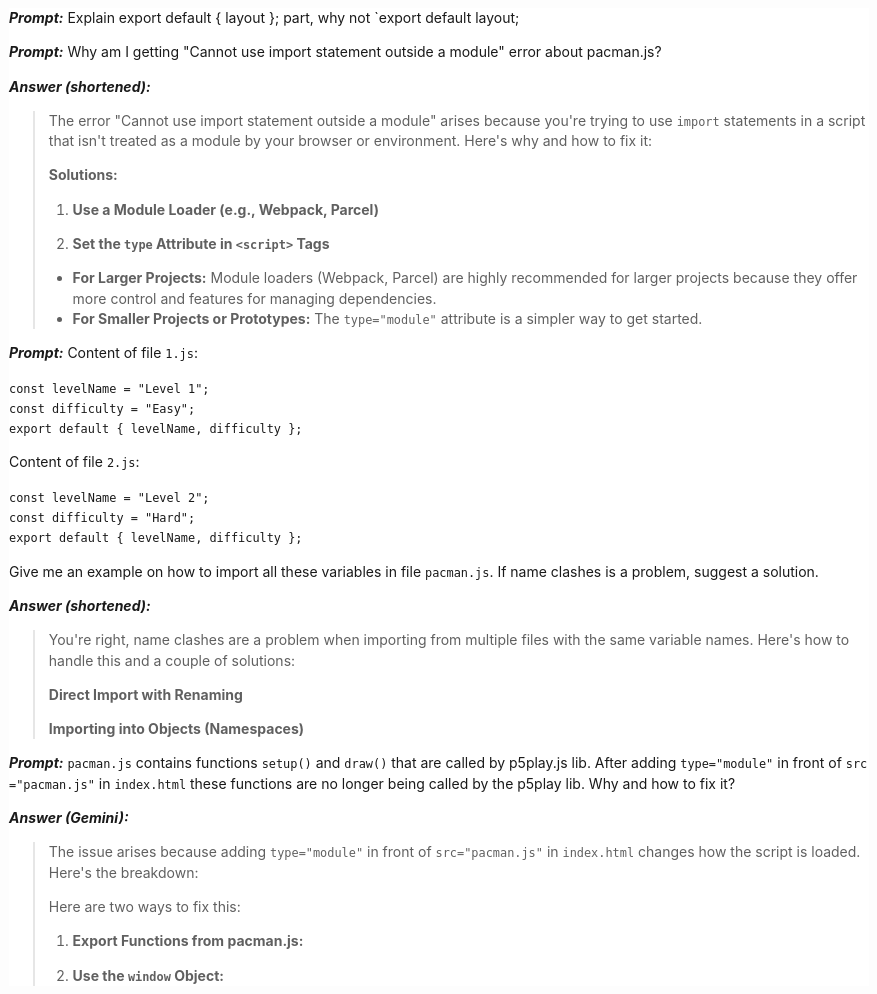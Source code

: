 ***Prompt:***
Explain export default { layout }; part, why not `export default layout;

***Prompt:***
Why am I getting "Cannot use import statement outside a module" error about pacman.js?

***Answer (shortened):***
>The error "Cannot use import statement outside a module" arises because you're trying to use `import` statements in a script that isn't treated as a module by your browser or environment.  Here's why and how to fix it:
>
>**Solutions:**
>
>1. **Use a Module Loader (e.g., Webpack, Parcel)**
>
>2. **Set the `type` Attribute in `<script>` Tags**
>
>* **For Larger Projects:**  Module loaders (Webpack, Parcel) are highly recommended for larger projects because they offer more control and features for managing dependencies.
>* **For Smaller Projects or Prototypes:** The `type="module"` attribute is a simpler way to get started.

***Prompt:***
Content of file `1.js`:
```
const levelName = "Level 1";
const difficulty = "Easy";
export default { levelName, difficulty };
```

Content of file `2.js`:
```
const levelName = "Level 2";
const difficulty = "Hard";
export default { levelName, difficulty };
```

Give me an example on how to import all these variables in file `pacman.js`. If name clashes is a problem, suggest a solution.

***Answer (shortened):***
>You're right, name clashes are a problem when importing from multiple files with the same variable names. Here's how to handle this and a couple of solutions:
>
>**Direct Import with Renaming**
>
>
>**Importing into Objects (Namespaces)**

***Prompt:***
`pacman.js` contains functions `setup()` and `draw()` that are called by p5play.js lib.
After adding `type="module"` in front of `src="pacman.js"` in `index.html` these functions are no longer being called by the p5play lib. Why and how to fix it?

***Answer (Gemini):***
>The issue arises because adding `type="module"` in front of `src="pacman.js"` in `index.html` changes how the script is loaded. Here's the breakdown:
>
>Here are two ways to fix this:
>
>1. **Export Functions from pacman.js:**
>
>2. **Use the `window` Object:**
